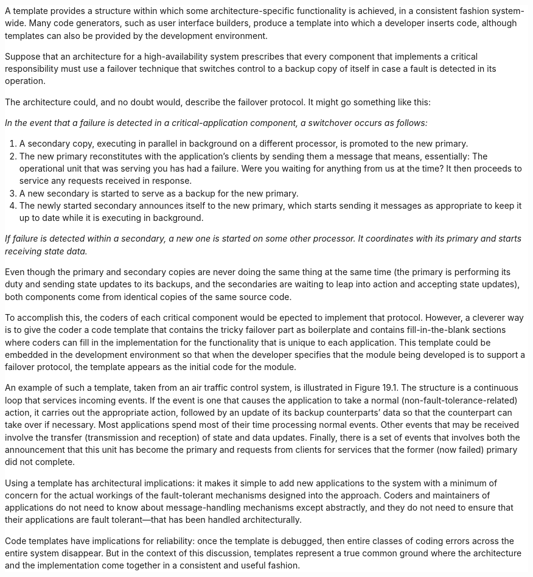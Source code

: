 A template provides a structure within which some architecture-specific functionality is achieved, in a consistent fashion system-wide. Many code generators, such as user interface builders, produce a template into which a developer inserts code, although templates can also be provided by the development environment.

Suppose that an architecture for a high-availability system prescribes that every component that implements a critical responsibility must use a failover technique that switches control to a backup copy of itself in case a fault is detected in its operation.

The architecture could, and no doubt would, describe the failover protocol. It might go something like this:

_In the event that a failure is detected in a critical-application component, a switchover occurs as follows:_

1. A secondary copy, executing in parallel in background on a different processor, is promoted to the new primary.
2. The new primary reconstitutes with the application’s clients by sending them a message that means, essentially: The operational unit that was serving you has had a failure. Were you waiting for anything from us at the time? It then proceeds to service any requests received in response.
3. A new secondary is started to serve as a backup for the new primary.
4. The newly started secondary announces itself to the new primary, which starts sending it messages as appropriate to keep it up to date while it is executing in background.

_If failure is detected within a secondary, a new one is started on some other processor. It coordinates with its primary and starts receiving state data._

Even though the primary and secondary copies are never doing the same thing at the same time (the primary is performing its duty and sending state updates to its backups, and the secondaries are waiting to leap into action and accepting state updates), both components come from identical copies of the same source code.

To accomplish this, the coders of each critical component would be epected to implement that protocol. However, a cleverer way is to give the coder a code template that contains the tricky failover part as boilerplate and contains fill-in-the-blank sections where coders can fill in the implementation for the functionality that is unique to each application. This template could be embedded in the development environment so that when the developer specifies that the module being developed is to support a failover protocol, the template appears as the initial code for the module.

An example of such a template, taken from an air traffic control system, is illustrated in Figure 19.1. The structure is a continuous loop that services incoming events. If the event is one that causes the application to take a normal (non-fault-tolerance-related) action, it carries out the appropriate action, followed by an update of its backup counterparts’ data so that the counterpart can take over if necessary. Most applications spend most of their time processing normal events. Other events that may be received involve the transfer (transmission and reception) of state and data updates. Finally, there is a set of events that involves both the announcement that this unit has become the primary and requests from clients for services that the former (now failed) primary did not complete.

Using a template has architectural implications: it makes it simple to add new applications to the system with a minimum of concern for the actual workings of the fault-tolerant mechanisms designed into the approach. Coders and maintainers of applications do not need to know about message-handling mechanisms except abstractly, and they do not need to ensure that their applications are fault tolerant—that has been handled architecturally.

Code templates have implications for reliability: once the template is debugged, then entire classes of coding errors across the entire system disappear. But in the context of this discussion, templates represent a true common ground where the architecture and the implementation come together in a consistent and useful fashion.
